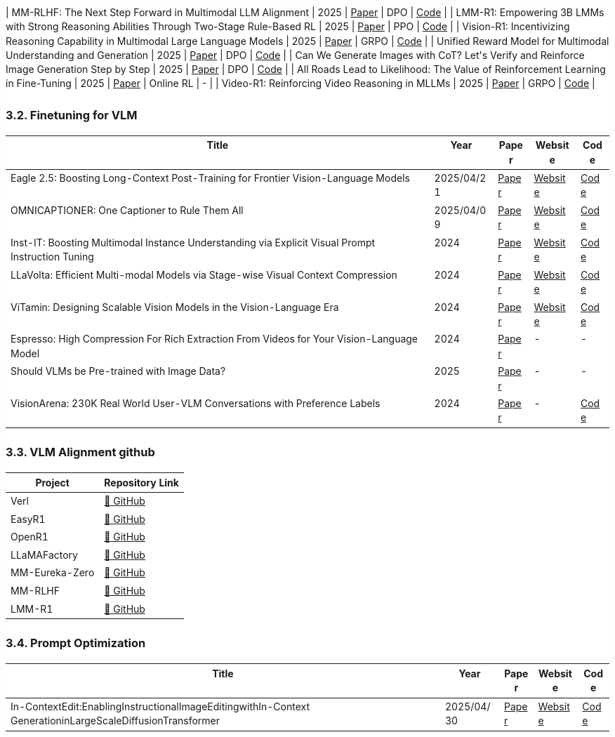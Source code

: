 | MM-RLHF: The Next Step Forward in Multimodal LLM Alignment | 2025 | [Paper](https://arxiv.org/abs/2502.10391) | DPO | [Code](https://github.com/Kwai-YuanQi/MM-RLHF) |
| LMM-R1: Empowering 3B LMMs with Strong Reasoning Abilities Through Two-Stage Rule-Based RL | 2025 | [Paper](https://arxiv.org/pdf/2503.07536) | PPO | [Code](https://github.com/TideDra/lmm-r1) |
| Vision-R1: Incentivizing Reasoning Capability in Multimodal Large Language Models | 2025 | [Paper](https://arxiv.org/pdf/2503.06749) | GRPO | [Code](https://github.com/Osilly/Vision-R1) |
| Unified Reward Model for Multimodal Understanding and Generation | 2025 | [Paper](https://arxiv.org/abs/2503.05236) | DPO | [Code](https://github.com/CodeGoat24/UnifiedReward) |
| Can We Generate Images with CoT? Let's Verify and Reinforce Image Generation Step by Step | 2025 | [Paper](https://arxiv.org/pdf/2501.13926) | DPO | [Code](https://github.com/ZiyuGuo99/Image-Generation-CoT) |
| All Roads Lead to Likelihood: The Value of Reinforcement Learning in Fine-Tuning | 2025 | [Paper](https://arxiv.org/pdf/2503.01067) | Online RL | - |
| Video-R1: Reinforcing Video Reasoning in MLLMs | 2025 | [Paper](https://arxiv.org/abs/2503.21776) | GRPO | [Code](https://github.com/tulerfeng/Video-R1) |

### 3.2. <a name='sft'></a>Finetuning for VLM
| Title | Year | Paper | Website | Code |
|----------------|------|--------|---------|------|
| Eagle 2.5: Boosting Long-Context Post-Training for Frontier Vision-Language Models | 2025/04/21 | [Paper](https://arxiv.org/abs/2504.15271) | [Website](https://nvlabs.github.io/EAGLE/) | [Code](https://github.com/NVlabs/EAGLE) |
| OMNICAPTIONER: One Captioner to Rule Them All | 2025/04/09 | [Paper](https://arxiv.org/abs/2504.07089) | [Website](https://alpha-innovator.github.io/OmniCaptioner-project-page/) | [Code](https://github.com/Alpha-Innovator/OmniCaptioner) |
| Inst-IT: Boosting Multimodal Instance Understanding via Explicit Visual Prompt Instruction Tuning | 2024 | [Paper](https://arxiv.org/abs/2412.03565) | [Website](https://github.com/Alpha-Innovator/OmniCaptioner) | [Code](https://github.com/inst-it/inst-it) |
| LLaVolta: Efficient Multi-modal Models via Stage-wise Visual Context Compression | 2024 | [Paper](https://arxiv.org/pdf/2406.20092) | [Website](https://beckschen.github.io/llavolta.html) | [Code](https://github.com/Beckschen/LLaVolta) |
| ViTamin: Designing Scalable Vision Models in the Vision-Language Era | 2024 | [Paper](https://arxiv.org/pdf/2404.02132) | [Website](https://beckschen.github.io/vitamin.html) | [Code](https://github.com/Beckschen/ViTamin) |
| Espresso: High Compression For Rich Extraction From Videos for Your Vision-Language Model | 2024 | [Paper](https://arxiv.org/pdf/2412.04729) | - | - |
| Should VLMs be Pre-trained with Image Data? | 2025 | [Paper](https://arxiv.org/pdf/2503.07603) | - | - |
| VisionArena: 230K Real World User-VLM Conversations with Preference Labels |  2024 | [Paper](https://arxiv.org/pdf/2412.08687) | - | [Code](https://huggingface.co/lmarena-ai) |

### 3.3. <a name='vlm_github'></a>VLM Alignment github
| Project | Repository Link |
|----------------|----------------|
|Verl|[🔗 GitHub](https://github.com/volcengine/verl) |
|EasyR1|[🔗 GitHub](https://github.com/hiyouga/EasyR1) |
|OpenR1|[🔗 GitHub](https://github.com/EvolvingLMMs-Lab/open-r1-multimodal) |
| LLaMAFactory | [🔗 GitHub](https://github.com/hiyouga/LLaMA-Factory) |
| MM-Eureka-Zero | [🔗 GitHub](https://github.com/ModalMinds/MM-EUREKA/tree/main) |
| MM-RLHF | [🔗 GitHub](https://github.com/Kwai-YuanQi/MM-RLHF) |
| LMM-R1 | [🔗 GitHub](https://github.com/TideDra/lmm-r1) |

### 3.4. <a name='vlm_prompt_engineering'></a>Prompt Optimization
| Title | Year | Paper | Website | Code |
|----------------|------|--------|---------|------|
| In-ContextEdit:EnablingInstructionalImageEditingwithIn-Context GenerationinLargeScaleDiffusionTransformer | 2025/04/30 | [Paper](https://arxiv.org/abs/2504.20690) | [Website](https://river-zhang.github.io/ICEdit-gh-pages/) | [Code](https://github.com/River-Zhang/ICEdit) |
